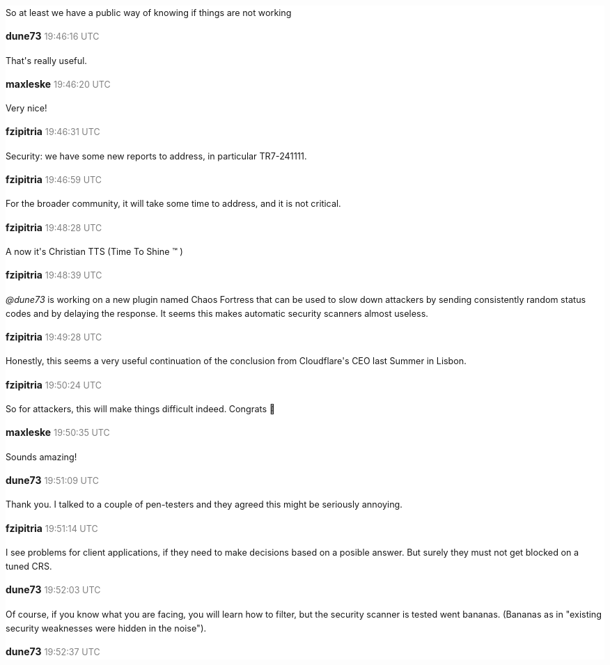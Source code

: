 <span style="font-size: 90%;">So at least we have a public way of knowing if things are not working</span>

**dune73** <span style="color: grey; font-size: 90%;">19:46:16 UTC</span>

<span style="font-size: 90%;">That's really useful.</span>

**maxleske** <span style="color: grey; font-size: 90%;">19:46:20 UTC</span>

<span style="font-size: 90%;">Very nice!</span>

**fzipitria** <span style="color: grey; font-size: 90%;">19:46:31 UTC</span>

<span style="font-size: 90%;">Security: we have some new reports to address, in particular TR7-241111.</span>

**fzipitria** <span style="color: grey; font-size: 90%;">19:46:59 UTC</span>

<span style="font-size: 90%;">For the broader community, it will take some time to address, and it is not critical.</span>

**fzipitria** <span style="color: grey; font-size: 90%;">19:48:28 UTC</span>

<span style="font-size: 90%;">A now it's Christian TTS (Time To Shine :tm: )</span>

**fzipitria** <span style="color: grey; font-size: 90%;">19:48:39 UTC</span>

<span style="font-size: 90%;">_@dune73_ is working on a new plugin named Chaos Fortress that can be used to slow down attackers by sending consistently random status codes and by delaying the response. It seems this makes automatic security scanners almost useless.</span>

**fzipitria** <span style="color: grey; font-size: 90%;">19:49:28 UTC</span>

<span style="font-size: 90%;">Honestly, this seems a very useful continuation of the conclusion from Cloudflare's CEO last Summer in Lisbon.</span>

**fzipitria** <span style="color: grey; font-size: 90%;">19:50:24 UTC</span>

<span style="font-size: 90%;">So for attackers, this will make things difficult indeed. Congrats :clap:</span>

**maxleske** <span style="color: grey; font-size: 90%;">19:50:35 UTC</span>

<span style="font-size: 90%;">Sounds amazing!</span>

**dune73** <span style="color: grey; font-size: 90%;">19:51:09 UTC</span>

<span style="font-size: 90%;">Thank you. I talked to a couple of pen-testers and they agreed this might be seriously annoying.</span>

**fzipitria** <span style="color: grey; font-size: 90%;">19:51:14 UTC</span>

<span style="font-size: 90%;">I see problems for client applications, if they need to make decisions based on a posible answer. But surely they must not get blocked on a tuned CRS.</span>

**dune73** <span style="color: grey; font-size: 90%;">19:52:03 UTC</span>

<span style="font-size: 90%;">Of course, if you know what you are facing, you will learn how to filter, but the security scanner is tested went bananas.
(Bananas as in "existing security weaknesses were hidden in the noise").</span>

**dune73** <span style="color: grey; font-size: 90%;">19:52:37 UTC</span>
